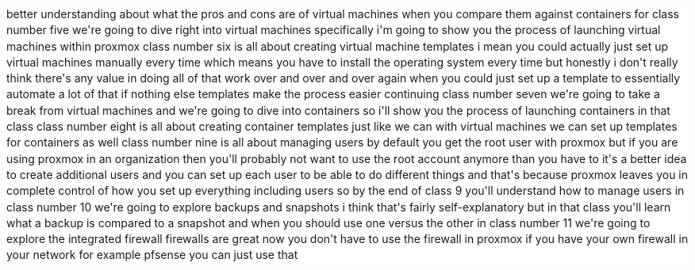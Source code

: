 better understanding about what the pros
and cons are of virtual machines when
you compare them against containers
for class number five we're going to
dive right into virtual machines
specifically i'm going to show you the
process of launching virtual machines
within proxmox
class number six is all about creating
virtual machine templates
i mean you could actually just set up
virtual machines manually every time
which means you have to install the
operating system every time
but honestly i don't really think
there's any value in doing all of that
work over and over and over again
when you could just set up a template to
essentially automate a lot of that
if nothing else templates make the
process easier
continuing
class number seven
we're going to take a break from virtual
machines and we're going to dive into
containers
so i'll show you the process of
launching containers in that class
class number eight
is all about creating container
templates
just like we can with virtual machines
we can set up templates for containers
as well
class number nine is all about managing
users
by default you get the root user with
proxmox
but if you are using proxmox in an
organization
then you'll probably not want to use the
root account anymore than you have to
it's a better idea to create additional
users and you can set up each user to be
able to do different things
and that's because proxmox leaves you in
complete control of how you set up
everything including users so by the end
of class 9 you'll understand how to
manage users
in class number 10 we're going to
explore backups and snapshots
i think that's fairly self-explanatory
but in that class you'll learn what a
backup is compared to a snapshot
and when you should use one versus the
other
in class number 11 we're going to
explore the integrated firewall
firewalls are great now you don't have
to use the firewall in proxmox
if you have your own firewall in your
network for example pfsense you can just
use that